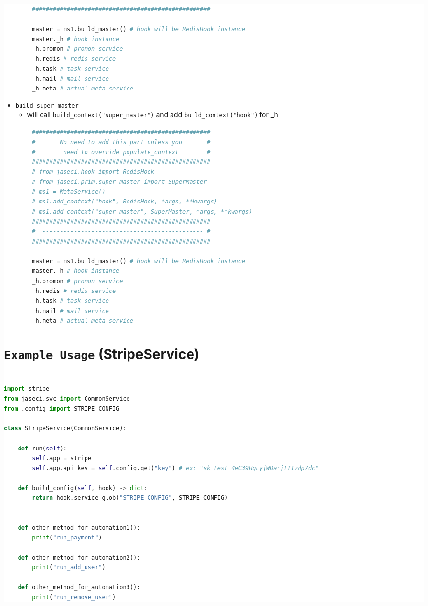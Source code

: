 ```python
        ###################################################

        master = ms1.build_master() # hook will be RedisHook instance
        master._h # hook instance
        _h.promon # promon service
        _h.redis # redis service
        _h.task # task service
        _h.mail # mail service
        _h.meta # actual meta service
```

- `build_super_master`
    - will call `build_context("super_master")` and add `build_context("hook")` for _h
```python
        ###################################################
        #       No need to add this part unless you       #
        #        need to override populate_context        #
        ###################################################
        # from jaseci.hook import RedisHook
        # from jaseci.prim.super_master import SuperMaster
        # ms1 = MetaService()
        # ms1.add_context("hook", RedisHook, *args, **kwargs)
        # ms1.add_context("super_master", SuperMaster, *args, **kwargs)
        ###################################################
        #  ---------------------------------------------- #
        ###################################################

        master = ms1.build_master() # hook will be RedisHook instance
        master._h # hook instance
        _h.promon # promon service
        _h.redis # redis service
        _h.task # task service
        _h.mail # mail service
        _h.meta # actual meta service
```

# **`Example Usage`** (StripeService)

```python

import stripe
from jaseci.svc import CommonService
from .config import STRIPE_CONFIG

class StripeService(CommonService):

    def run(self):
        self.app = stripe
        self.app.api_key = self.config.get("key") # ex: "sk_test_4eC39HqLyjWDarjtT1zdp7dc"

    def build_config(self, hook) -> dict:
        return hook.service_glob("STRIPE_CONFIG", STRIPE_CONFIG)


    def other_method_for_automation1():
        print("run_payment")

    def other_method_for_automation2():
        print("run_add_user")

    def other_method_for_automation3():
        print("run_remove_user")

```